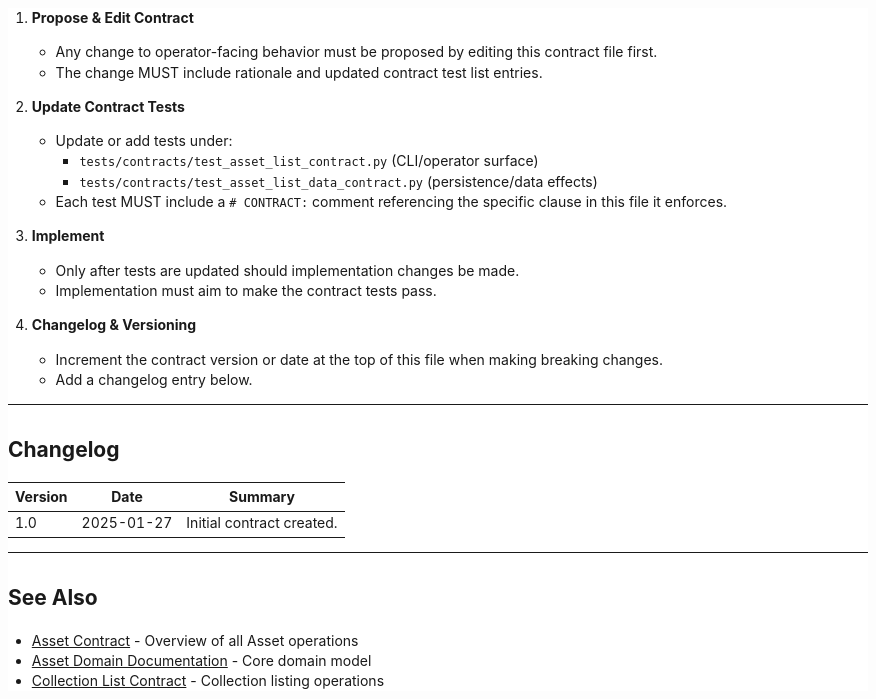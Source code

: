 1. **Propose & Edit Contract**

   - Any change to operator-facing behavior must be proposed by editing this contract file first.
   - The change MUST include rationale and updated contract test list entries.

2. **Update Contract Tests**

   - Update or add tests under:
     - `tests/contracts/test_asset_list_contract.py` (CLI/operator surface)
     - `tests/contracts/test_asset_list_data_contract.py` (persistence/data effects)
   - Each test MUST include a `# CONTRACT:` comment referencing the specific clause in this file it enforces.

3. **Implement**

   - Only after tests are updated should implementation changes be made.
   - Implementation must aim to make the contract tests pass.

4. **Changelog & Versioning**
   - Increment the contract version or date at the top of this file when making breaking changes.
   - Add a changelog entry below.

---

## Changelog

| Version | Date       | Summary                   |
| ------- | ---------- | ------------------------- |
| 1.0     | 2025-01-27 | Initial contract created. |

---

## See Also

- [Asset Contract](AssetContract.md) - Overview of all Asset operations
- [Asset Domain Documentation](../domain/Asset.md) - Core domain model
- [Collection List Contract](CollectionListContract.md) - Collection listing operations
